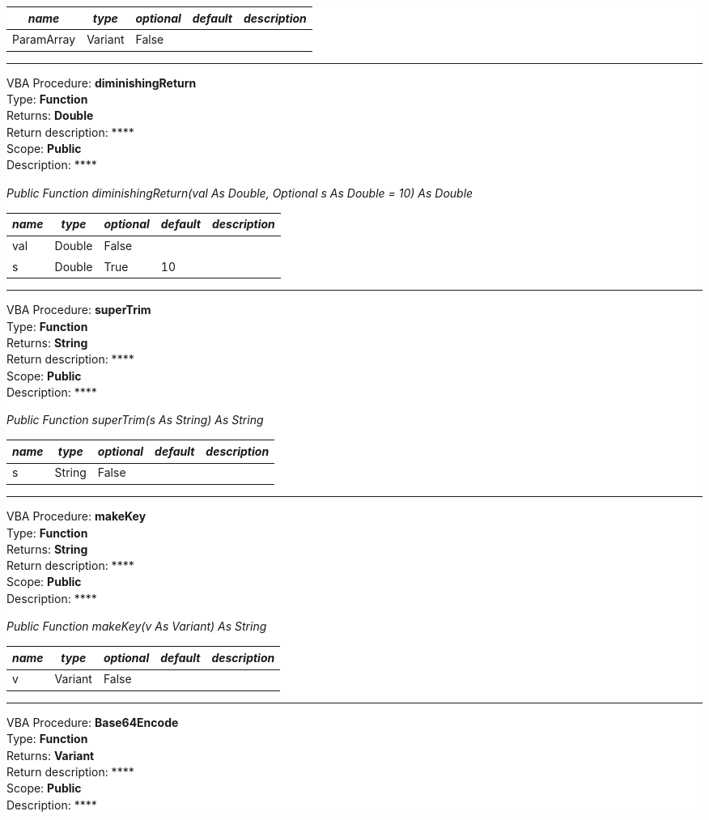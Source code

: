 *name*|*type*|*optional*|*default*|*description*
---|---|---|---|---
ParamArray|Variant|False||


---
VBA Procedure: **diminishingReturn**  
Type: **Function**  
Returns: **Double**  
Return description: ****  
Scope: **Public**  
Description: ****  

*Public Function diminishingReturn(val As Double, Optional s As Double = 10) As Double*  

*name*|*type*|*optional*|*default*|*description*
---|---|---|---|---
val|Double|False||
s|Double|True| 10|


---
VBA Procedure: **superTrim**  
Type: **Function**  
Returns: **String**  
Return description: ****  
Scope: **Public**  
Description: ****  

*Public Function superTrim(s As String) As String*  

*name*|*type*|*optional*|*default*|*description*
---|---|---|---|---
s|String|False||


---
VBA Procedure: **makeKey**  
Type: **Function**  
Returns: **String**  
Return description: ****  
Scope: **Public**  
Description: ****  

*Public Function makeKey(v As Variant) As String*  

*name*|*type*|*optional*|*default*|*description*
---|---|---|---|---
v|Variant|False||


---
VBA Procedure: **Base64Encode**  
Type: **Function**  
Returns: **Variant**  
Return description: ****  
Scope: **Public**  
Description: ****  
